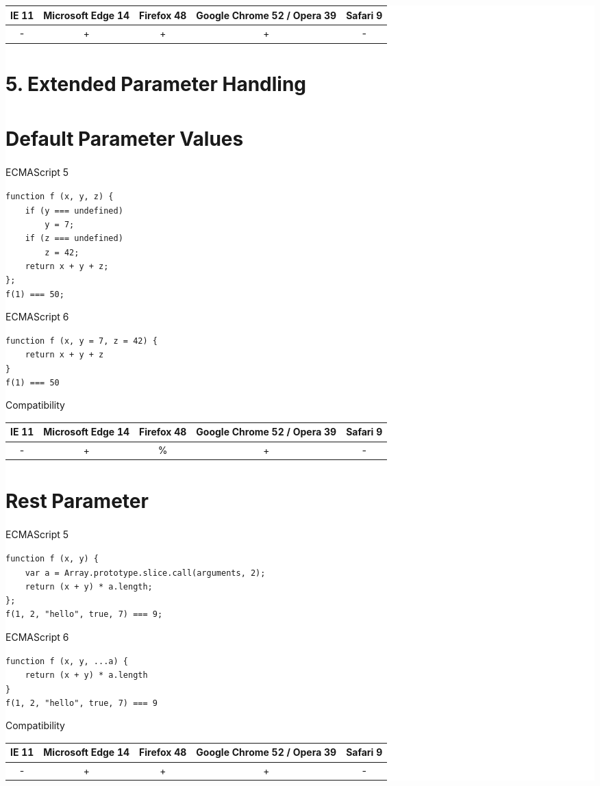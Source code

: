 IE 11|Microsoft Edge 14|Firefox 48|Google Chrome 52 / Opera 39|Safari 9
:---:|:---:|:---:|:---:|:---:
 - | +  |  + | + | -  

# 5. Extended Parameter Handling
# Default Parameter Values
ECMAScript 5 
```
function f (x, y, z) {
    if (y === undefined)
        y = 7;
    if (z === undefined)
        z = 42;
    return x + y + z;
};
f(1) === 50;
```

ECMAScript 6
```
function f (x, y = 7, z = 42) {
    return x + y + z
}
f(1) === 50
```
Compatibility

IE 11|Microsoft Edge 14|Firefox 48|Google Chrome 52 / Opera 39|Safari 9
:---:|:---:|:---:|:---:|:---:
 -  |  + | %  | +  |  - 

# Rest Parameter
ECMAScript 5 
```
function f (x, y) {
    var a = Array.prototype.slice.call(arguments, 2);
    return (x + y) * a.length;
};
f(1, 2, "hello", true, 7) === 9;
```

ECMAScript 6
```
function f (x, y, ...a) {
    return (x + y) * a.length
}
f(1, 2, "hello", true, 7) === 9
```
Compatibility

IE 11|Microsoft Edge 14|Firefox 48|Google Chrome 52 / Opera 39|Safari 9
:---:|:---:|:---:|:---:|:---:
  - |  + | +  |  + |  - 
